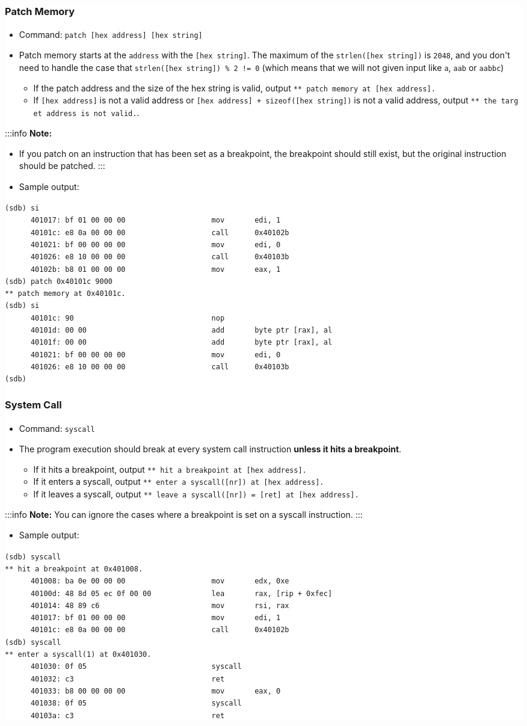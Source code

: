 ### Patch Memory

- Command: `patch [hex address] [hex string]`

- Patch memory starts at the `address` with the `[hex string]`. The maximum of the `strlen([hex string])` is `2048`, and you don't need to handle the case that `strlen([hex string]) % 2 != 0` (which means that we will not given input like `a`, `aab` or `aabbc`)
    - If the patch address and the size of the hex string is valid, output `** patch memory at [hex address].`
    - If `[hex address]` is not a valid address or `[hex address] + sizeof([hex string])` is not a valid address, output `** the target address is not valid.`.

:::info
**Note:**
-  If you patch on an instruction that has been set as a breakpoint, the breakpoint should still exist, but the original instruction should be patched.
:::
    
- Sample output:
```
(sdb) si
      401017: bf 01 00 00 00                    mov       edi, 1
      40101c: e8 0a 00 00 00                    call      0x40102b
      401021: bf 00 00 00 00                    mov       edi, 0
      401026: e8 10 00 00 00                    call      0x40103b
      40102b: b8 01 00 00 00                    mov       eax, 1
(sdb) patch 0x40101c 9000
** patch memory at 0x40101c.
(sdb) si
      40101c: 90                                nop
      40101d: 00 00                             add       byte ptr [rax], al
      40101f: 00 00                             add       byte ptr [rax], al
      401021: bf 00 00 00 00                    mov       edi, 0
      401026: e8 10 00 00 00                    call      0x40103b
(sdb) 
```

### System Call

- Command: `syscall`

- The program execution should break at every system call instruction **unless it hits a breakpoint**.
    - If it hits a breakpoint, output `** hit a breakpoint at [hex address].`
    - If it enters a syscall, output `** enter a syscall([nr]) at [hex address].`
    - If it leaves a syscall, output `** leave a syscall([nr]) = [ret] at [hex address].`

:::info
**Note:** You can ignore the cases where a breakpoint is set on a syscall instruction.
:::

- Sample output:
```
(sdb) syscall
** hit a breakpoint at 0x401008.
      401008: ba 0e 00 00 00                  	mov       edx, 0xe
      40100d: 48 8d 05 ec 0f 00 00            	lea       rax, [rip + 0xfec]
      401014: 48 89 c6                        	mov       rsi, rax
      401017: bf 01 00 00 00                  	mov       edi, 1
      40101c: e8 0a 00 00 00                  	call      0x40102b
(sdb) syscall
** enter a syscall(1) at 0x401030.
      401030: 0f 05                           	syscall   
      401032: c3                              	ret       
      401033: b8 00 00 00 00                  	mov       eax, 0
      401038: 0f 05                           	syscall   
      40103a: c3                              	ret       
```
